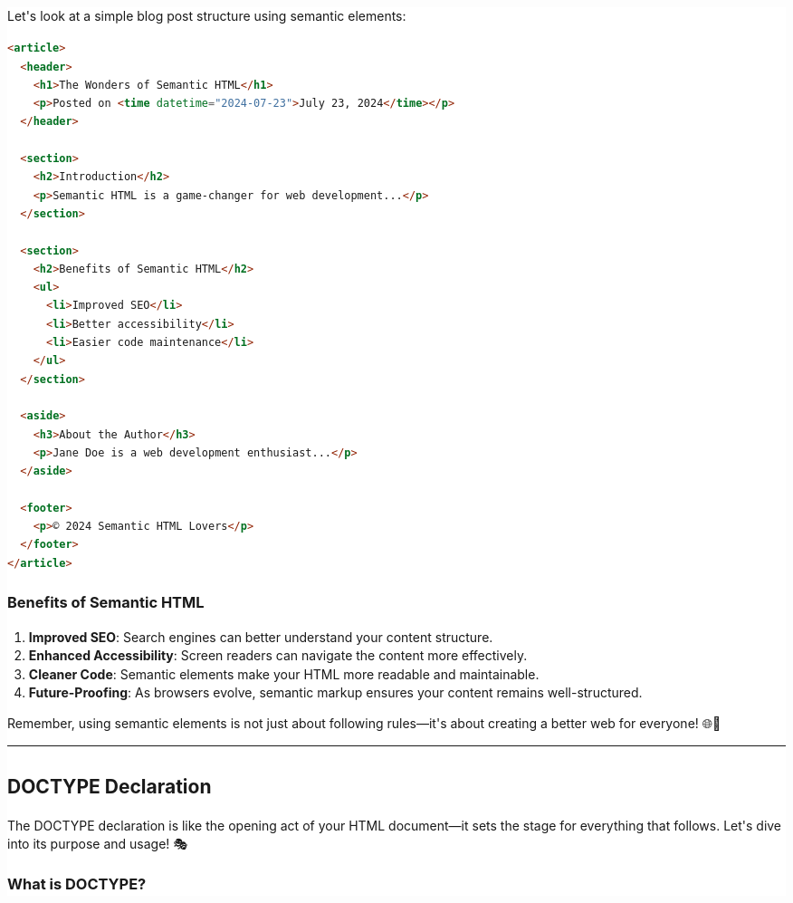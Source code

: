 Let's look at a simple blog post structure using semantic elements:

```html
<article>
  <header>
    <h1>The Wonders of Semantic HTML</h1>
    <p>Posted on <time datetime="2024-07-23">July 23, 2024</time></p>
  </header>
  
  <section>
    <h2>Introduction</h2>
    <p>Semantic HTML is a game-changer for web development...</p>
  </section>
  
  <section>
    <h2>Benefits of Semantic HTML</h2>
    <ul>
      <li>Improved SEO</li>
      <li>Better accessibility</li>
      <li>Easier code maintenance</li>
    </ul>
  </section>
  
  <aside>
    <h3>About the Author</h3>
    <p>Jane Doe is a web development enthusiast...</p>
  </aside>
  
  <footer>
    <p>© 2024 Semantic HTML Lovers</p>
  </footer>
</article>
```

### Benefits of Semantic HTML

1. **Improved SEO**: Search engines can better understand your content structure.
2. **Enhanced Accessibility**: Screen readers can navigate the content more effectively.
3. **Cleaner Code**: Semantic elements make your HTML more readable and maintainable.
4. **Future-Proofing**: As browsers evolve, semantic markup ensures your content remains well-structured.

Remember, using semantic elements is not just about following rules—it's about creating a better web for everyone! 🌐💖

---

## DOCTYPE Declaration

The DOCTYPE declaration is like the opening act of your HTML document—it sets the stage for everything that follows. Let's dive into its purpose and usage! 🎭

### What is DOCTYPE?
